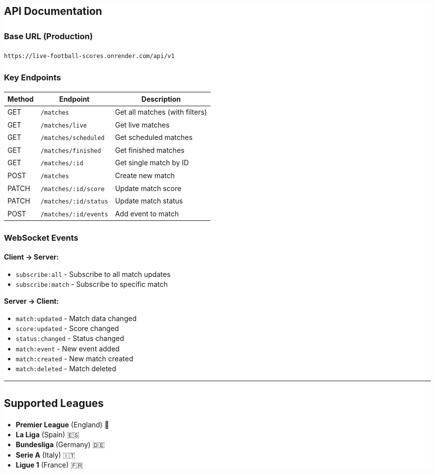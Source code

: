 
## API Documentation

### Base URL (Production)

```
https://live-football-scores.onrender.com/api/v1
```

### Key Endpoints

| Method | Endpoint              | Description                    |
| ------ | --------------------- | ------------------------------ |
| GET    | `/matches`            | Get all matches (with filters) |
| GET    | `/matches/live`       | Get live matches               |
| GET    | `/matches/scheduled`  | Get scheduled matches          |
| GET    | `/matches/finished`   | Get finished matches           |
| GET    | `/matches/:id`        | Get single match by ID         |
| POST   | `/matches`            | Create new match               |
| PATCH  | `/matches/:id/score`  | Update match score             |
| PATCH  | `/matches/:id/status` | Update match status            |
| POST   | `/matches/:id/events` | Add event to match             |

### WebSocket Events

**Client → Server:**

- `subscribe:all` - Subscribe to all match updates
- `subscribe:match` - Subscribe to specific match

**Server → Client:**

- `match:updated` - Match data changed
- `score:updated` - Score changed
- `status:changed` - Status changed
- `match:event` - New event added
- `match:created` - New match created
- `match:deleted` - Match deleted

---

## Supported Leagues

- **Premier League** (England) 🏴󠁧󠁢󠁥󠁮󠁧󠁿
- **La Liga** (Spain) 🇪🇸
- **Bundesliga** (Germany) 🇩🇪
- **Serie A** (Italy) 🇮🇹
- **Ligue 1** (France) 🇫🇷
